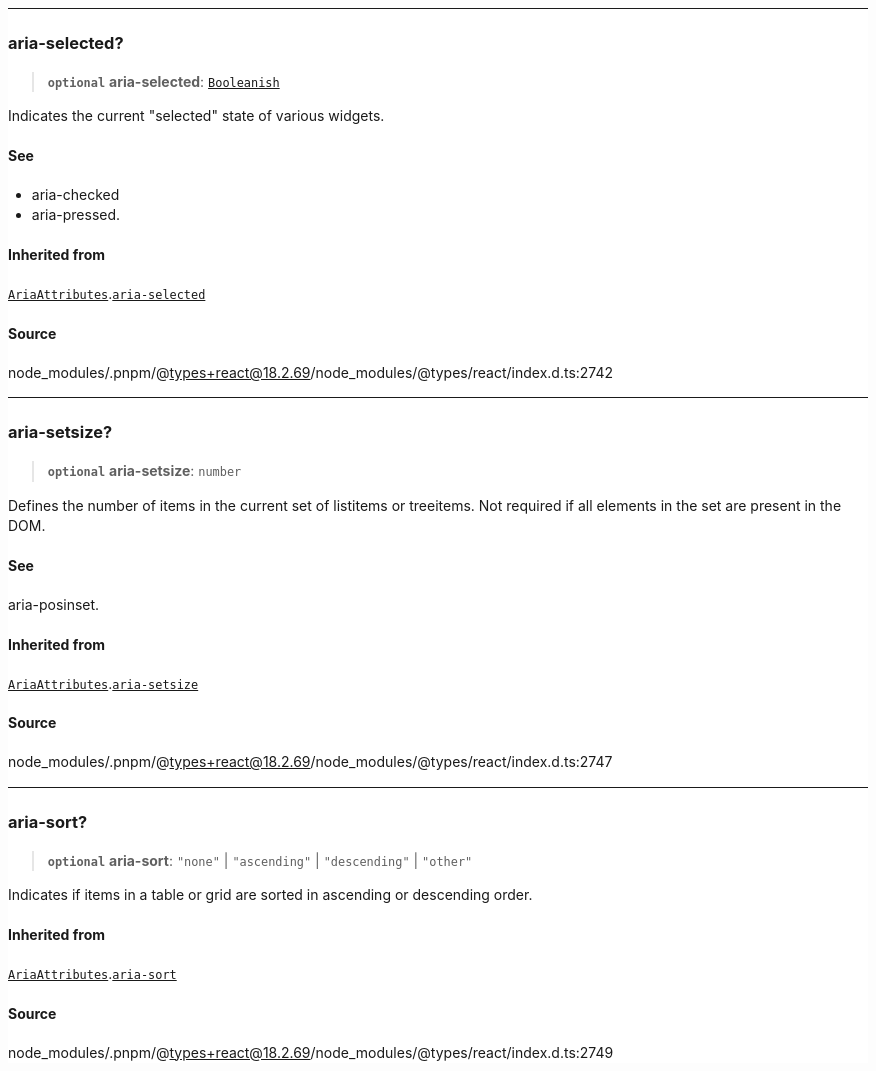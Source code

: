 ***

### aria-selected?

> **`optional`** **aria-selected**: [`Booleanish`](../type-aliases/Booleanish.md)

Indicates the current "selected" state of various widgets.

#### See

 - aria-checked
 - aria-pressed.

#### Inherited from

[`AriaAttributes`](AriaAttributes.md).[`aria-selected`](AriaAttributes.md#aria-selected)

#### Source

node\_modules/.pnpm/@types+react@18.2.69/node\_modules/@types/react/index.d.ts:2742

***

### aria-setsize?

> **`optional`** **aria-setsize**: `number`

Defines the number of items in the current set of listitems or treeitems. Not required if all elements in the set are present in the DOM.

#### See

aria-posinset.

#### Inherited from

[`AriaAttributes`](AriaAttributes.md).[`aria-setsize`](AriaAttributes.md#aria-setsize)

#### Source

node\_modules/.pnpm/@types+react@18.2.69/node\_modules/@types/react/index.d.ts:2747

***

### aria-sort?

> **`optional`** **aria-sort**: `"none"` \| `"ascending"` \| `"descending"` \| `"other"`

Indicates if items in a table or grid are sorted in ascending or descending order.

#### Inherited from

[`AriaAttributes`](AriaAttributes.md).[`aria-sort`](AriaAttributes.md#aria-sort)

#### Source

node\_modules/.pnpm/@types+react@18.2.69/node\_modules/@types/react/index.d.ts:2749
